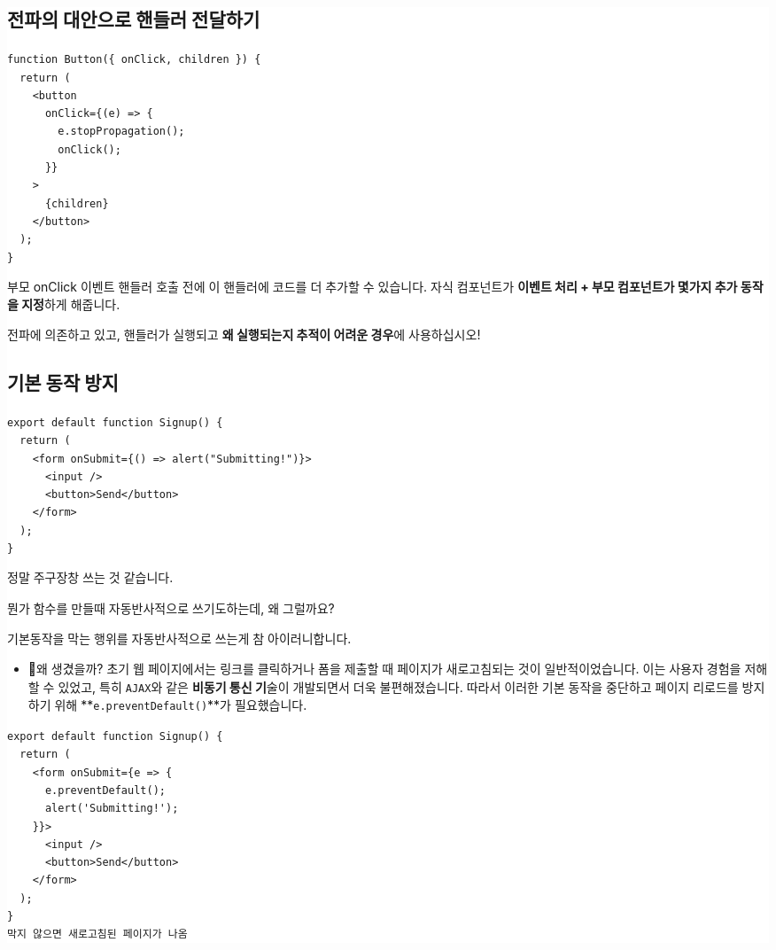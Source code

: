 ## 전파의 대안으로 핸들러 전달하기

```tsx
function Button({ onClick, children }) {
  return (
    <button
      onClick={(e) => {
        e.stopPropagation();
        onClick();
      }}
    >
      {children}
    </button>
  );
}
```

부모 onClick 이벤트 핸들러 호출 전에 이 핸들러에 코드를 더 추가할 수 있습니다. 자식 컴포넌트가 **이벤트 처리 + 부모 컴포넌트가 몇가지 추가 동작을 지정**하게 해줍니다.

전파에 의존하고 있고, 핸들러가 실행되고 **왜 실행되는지 추적이 어려운 경우**에 사용하십시오!

## 기본 동작 방지

```tsx
export default function Signup() {
  return (
    <form onSubmit={() => alert("Submitting!")}>
      <input />
      <button>Send</button>
    </form>
  );
}
```

정말 주구장창 쓰는 것 같습니다.

뭔가 함수를 만들때 자동반사적으로 쓰기도하는데, 왜 그럴까요?

기본동작을 막는 행위를 자동반사적으로 쓰는게 참 아이러니합니다.

- 🤔왜 생겼을까?
  초기 웹 페이지에서는 링크를 클릭하거나 폼을 제출할 때 페이지가 새로고침되는 것이 일반적이었습니다. 이는 사용자 경험을 저해할 수 있었고, 특히 `AJAX`와 같은 **비동기 통신 기**술이 개발되면서 더욱 불편해졌습니다. 따라서 이러한 기본 동작을 중단하고 페이지 리로드를 방지하기 위해 **`e.preventDefault()`**가 필요했습니다.

```tsx
export default function Signup() {
  return (
    <form onSubmit={e => {
      e.preventDefault();
      alert('Submitting!');
    }}>
      <input />
      <button>Send</button>
    </form>
  );
}
막지 않으면 새로고침된 페이지가 나옴
```

